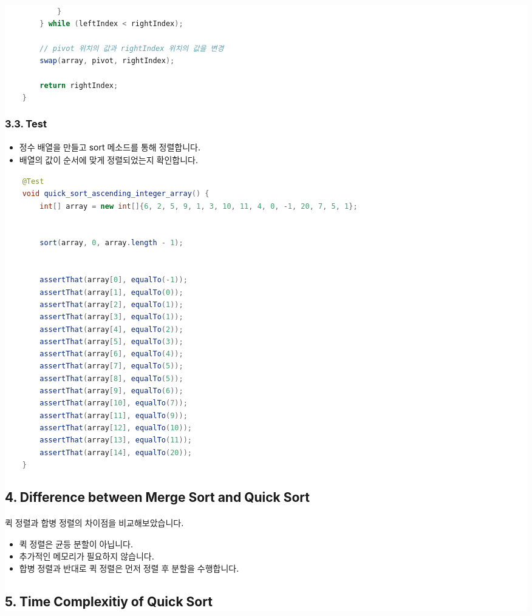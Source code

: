 ```java
            }
        } while (leftIndex < rightIndex);

        // pivot 위치의 값과 rightIndex 위치의 값을 변경
        swap(array, pivot, rightIndex);

        return rightIndex;
    }
```

### 3.3. Test

* 정수 배열을 만들고 sort 메소드를 통해 정렬합니다.
* 배열의 값이 순서에 맞게 정렬되었는지 확인합니다.

```java
    @Test
    void quick_sort_ascending_integer_array() {
        int[] array = new int[]{6, 2, 5, 9, 1, 3, 10, 11, 4, 0, -1, 20, 7, 5, 1};


        sort(array, 0, array.length - 1);


        assertThat(array[0], equalTo(-1));
        assertThat(array[1], equalTo(0));
        assertThat(array[2], equalTo(1));
        assertThat(array[3], equalTo(1));
        assertThat(array[4], equalTo(2));
        assertThat(array[5], equalTo(3));
        assertThat(array[6], equalTo(4));
        assertThat(array[7], equalTo(5));
        assertThat(array[8], equalTo(5));
        assertThat(array[9], equalTo(6));
        assertThat(array[10], equalTo(7));
        assertThat(array[11], equalTo(9));
        assertThat(array[12], equalTo(10));
        assertThat(array[13], equalTo(11));
        assertThat(array[14], equalTo(20));
    }
```

## 4. Difference between Merge Sort and Quick Sort

퀵 정렬과 합병 정렬의 차이점을 비교해보았습니다. 

* 퀵 정렬은 균등 분할이 아닙니다.
* 추가적인 메모리가 필요하지 않습니다.
* 합병 정렬과 반대로 퀵 정렬은 먼저 정렬 후 분할을 수행합니다. 

## 5. Time Complexitiy of Quick Sort


[merge-sort-link]: https://junhyunny.github.io/information/algorithm/merge-sort/